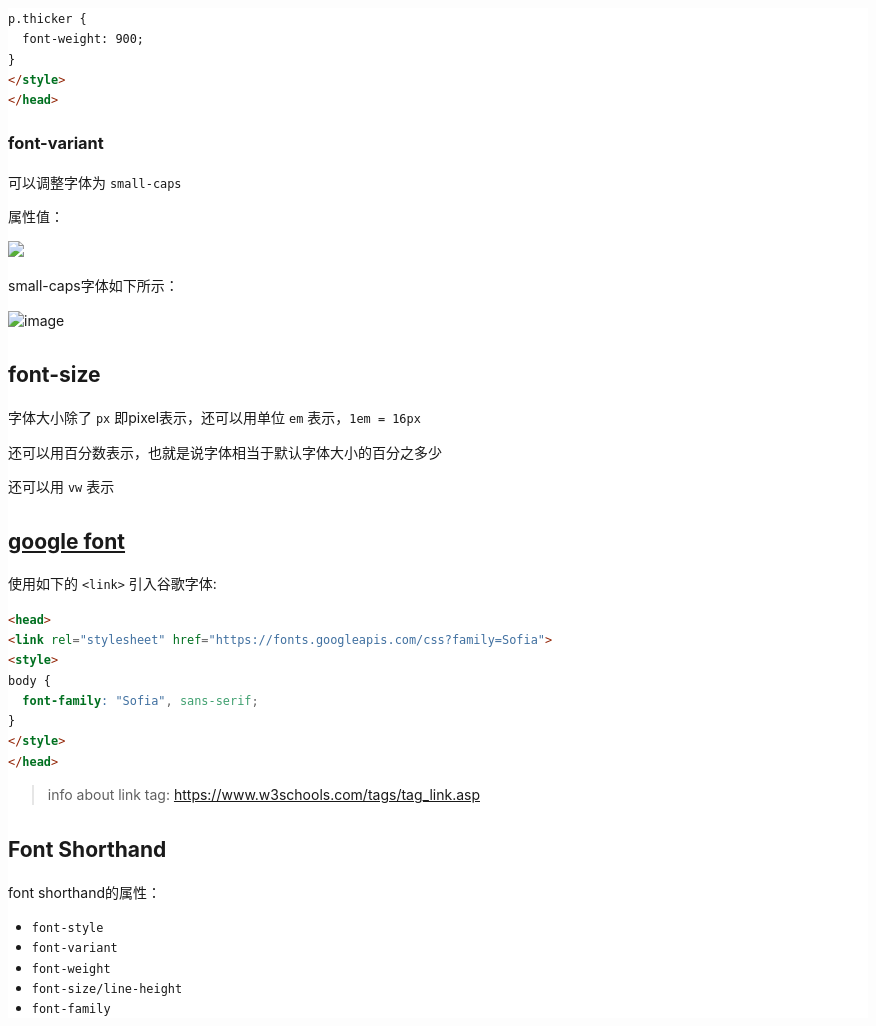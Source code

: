 ```html
p.thicker {
  font-weight: 900;
}
</style>
</head>
```

### font-variant

可以调整字体为 `small-caps`

属性值：

<img src="https://user-images.githubusercontent.com/83827774/180173707-854fbdb7-77a0-47da-9367-81c9edc1dd01.png" width=70%/>

small-caps字体如下所示：

![image](https://user-images.githubusercontent.com/83827774/180173835-906f41cd-e4f4-427e-ac1a-84f1ba47fbb7.png)

## font-size

字体大小除了 `px` 即pixel表示，还可以用单位 `em` 表示，`1em = 16px`

还可以用百分数表示，也就是说字体相当于默认字体大小的百分之多少

还可以用 `vw` 表示

## [google font](https://www.w3schools.com/css/css_font_google.asp)

使用如下的 `<link>` 引入谷歌字体:
```html
<head>
<link rel="stylesheet" href="https://fonts.googleapis.com/css?family=Sofia">
<style>
body {
  font-family: "Sofia", sans-serif;
}
</style>
</head>
```

> info about link tag: https://www.w3schools.com/tags/tag_link.asp

## Font Shorthand

font shorthand的属性：   
<ul>
<li><code class="w3-codespan">font-style</code></li>
<li><code class="w3-codespan">font-variant</code></li>
<li><code class="w3-codespan">font-weight</code></li>
<li><code class="w3-codespan">font-size/line-height</code></li>
<li><code class="w3-codespan">font-family</code></li>
</ul>
